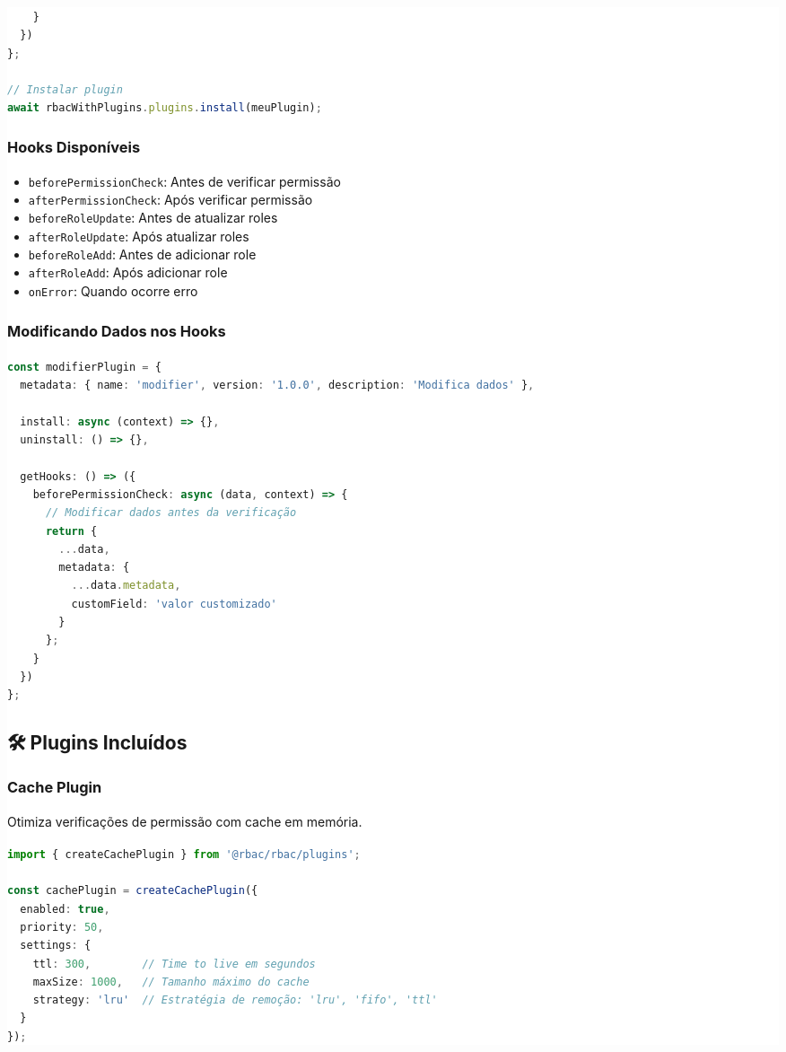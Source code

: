 ```typescript
    }
  })
};

// Instalar plugin
await rbacWithPlugins.plugins.install(meuPlugin);
```

### Hooks Disponíveis

- `beforePermissionCheck`: Antes de verificar permissão
- `afterPermissionCheck`: Após verificar permissão
- `beforeRoleUpdate`: Antes de atualizar roles
- `afterRoleUpdate`: Após atualizar roles
- `beforeRoleAdd`: Antes de adicionar role
- `afterRoleAdd`: Após adicionar role
- `onError`: Quando ocorre erro

### Modificando Dados nos Hooks

```typescript
const modifierPlugin = {
  metadata: { name: 'modifier', version: '1.0.0', description: 'Modifica dados' },
  
  install: async (context) => {},
  uninstall: () => {},

  getHooks: () => ({
    beforePermissionCheck: async (data, context) => {
      // Modificar dados antes da verificação
      return {
        ...data,
        metadata: {
          ...data.metadata,
          customField: 'valor customizado'
        }
      };
    }
  })
};
```

## 🛠 Plugins Incluídos

### Cache Plugin

Otimiza verificações de permissão com cache em memória.

```typescript
import { createCachePlugin } from '@rbac/rbac/plugins';

const cachePlugin = createCachePlugin({
  enabled: true,
  priority: 50,
  settings: {
    ttl: 300,        // Time to live em segundos
    maxSize: 1000,   // Tamanho máximo do cache
    strategy: 'lru'  // Estratégia de remoção: 'lru', 'fifo', 'ttl'
  }
});
```
